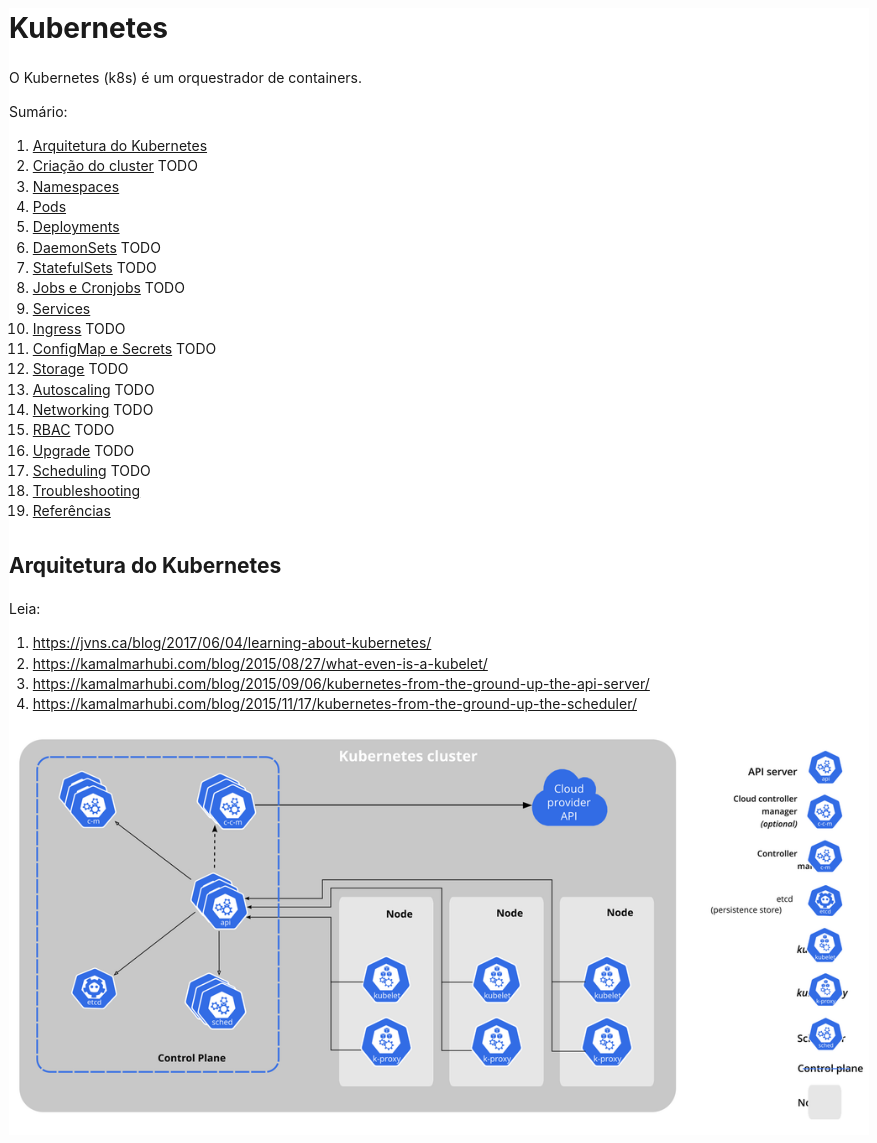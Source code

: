 # Kubernetes

O Kubernetes (k8s) é um orquestrador de containers.

Sumário:

1.  [Arquitetura do Kubernetes](#arquitetura-do-kubernetes)
1.  [Criação do cluster](#criação-do-cluster) TODO
1.	[Namespaces](#namespaces)
1.  [Pods](#pods)
1.  [Deployments](#deployments)
1.  [DaemonSets](#daemonsets) TODO
1.  [StatefulSets](#statefulsets) TODO
1.  [Jobs e Cronjobs](#jobs-e-cronjobs) TODO
1.  [Services](#services)
1.  [Ingress](#ingress) TODO
1.  [ConfigMap e Secrets](#ingress-e-secrets) TODO
1.  [Storage](#storage) TODO
1.  [Autoscaling](#autoscaling) TODO
1.  [Networking](#networking) TODO
1.  [RBAC](#rbac) TODO
1.  [Upgrade](#upgrade) TODO
1.  [Scheduling](#scheduling) TODO
1.  [Troubleshooting](#troubleshooting)
1.  [Referências](#referências)

## Arquitetura do Kubernetes

Leia:
1.  <https://jvns.ca/blog/2017/06/04/learning-about-kubernetes/>
2.  <https://kamalmarhubi.com/blog/2015/08/27/what-even-is-a-kubelet/>
3.  <https://kamalmarhubi.com/blog/2015/09/06/kubernetes-from-the-ground-up-the-api-server/>
4.  <https://kamalmarhubi.com/blog/2015/11/17/kubernetes-from-the-ground-up-the-scheduler/>

![Arquitetura do Kubernetes imagem](static/components-of-kubernetes.svg)
